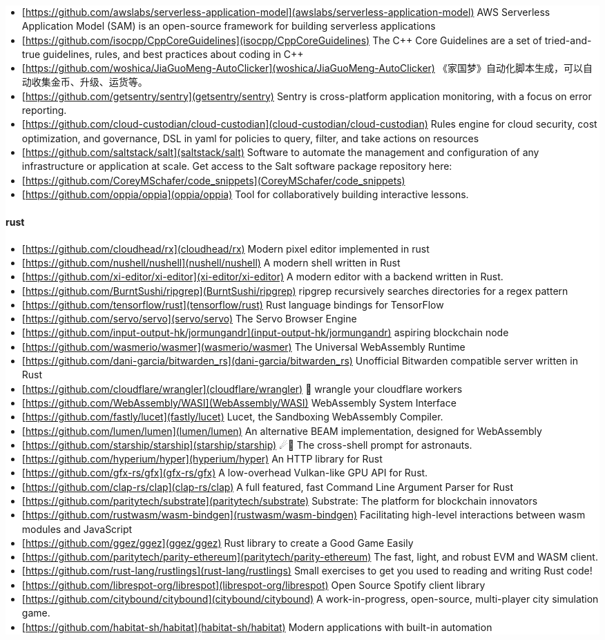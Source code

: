 * [https://github.com/awslabs/serverless-application-model](awslabs/serverless-application-model) AWS Serverless Application Model (SAM) is an open-source framework for building serverless applications
* [https://github.com/isocpp/CppCoreGuidelines](isocpp/CppCoreGuidelines) The C++ Core Guidelines are a set of tried-and-true guidelines, rules, and best practices about coding in C++
* [https://github.com/woshica/JiaGuoMeng-AutoClicker](woshica/JiaGuoMeng-AutoClicker) 《家国梦》自动化脚本生成，可以自动收集金币、升级、运货等。
* [https://github.com/getsentry/sentry](getsentry/sentry) Sentry is cross-platform application monitoring, with a focus on error reporting.
* [https://github.com/cloud-custodian/cloud-custodian](cloud-custodian/cloud-custodian) Rules engine for cloud security, cost optimization, and governance, DSL in yaml for policies to query, filter, and take actions on resources
* [https://github.com/saltstack/salt](saltstack/salt) Software to automate the management and configuration of any infrastructure or application at scale. Get access to the Salt software package repository here:
* [https://github.com/CoreyMSchafer/code_snippets](CoreyMSchafer/code_snippets)
* [https://github.com/oppia/oppia](oppia/oppia) Tool for collaboratively building interactive lessons.

#### rust
* [https://github.com/cloudhead/rx](cloudhead/rx) Modern pixel editor implemented in rust
* [https://github.com/nushell/nushell](nushell/nushell) A modern shell written in Rust
* [https://github.com/xi-editor/xi-editor](xi-editor/xi-editor) A modern editor with a backend written in Rust.
* [https://github.com/BurntSushi/ripgrep](BurntSushi/ripgrep) ripgrep recursively searches directories for a regex pattern
* [https://github.com/tensorflow/rust](tensorflow/rust) Rust language bindings for TensorFlow
* [https://github.com/servo/servo](servo/servo) The Servo Browser Engine
* [https://github.com/input-output-hk/jormungandr](input-output-hk/jormungandr) aspiring blockchain node
* [https://github.com/wasmerio/wasmer](wasmerio/wasmer) The Universal WebAssembly Runtime
* [https://github.com/dani-garcia/bitwarden_rs](dani-garcia/bitwarden_rs) Unofficial Bitwarden compatible server written in Rust
* [https://github.com/cloudflare/wrangler](cloudflare/wrangler) 🤠 wrangle your cloudflare workers
* [https://github.com/WebAssembly/WASI](WebAssembly/WASI) WebAssembly System Interface
* [https://github.com/fastly/lucet](fastly/lucet) Lucet, the Sandboxing WebAssembly Compiler.
* [https://github.com/lumen/lumen](lumen/lumen) An alternative BEAM implementation, designed for WebAssembly
* [https://github.com/starship/starship](starship/starship) ☄🌌️ The cross-shell prompt for astronauts.
* [https://github.com/hyperium/hyper](hyperium/hyper) An HTTP library for Rust
* [https://github.com/gfx-rs/gfx](gfx-rs/gfx) A low-overhead Vulkan-like GPU API for Rust.
* [https://github.com/clap-rs/clap](clap-rs/clap) A full featured, fast Command Line Argument Parser for Rust
* [https://github.com/paritytech/substrate](paritytech/substrate) Substrate: The platform for blockchain innovators
* [https://github.com/rustwasm/wasm-bindgen](rustwasm/wasm-bindgen) Facilitating high-level interactions between wasm modules and JavaScript
* [https://github.com/ggez/ggez](ggez/ggez) Rust library to create a Good Game Easily
* [https://github.com/paritytech/parity-ethereum](paritytech/parity-ethereum) The fast, light, and robust EVM and WASM client.
* [https://github.com/rust-lang/rustlings](rust-lang/rustlings) Small exercises to get you used to reading and writing Rust code!
* [https://github.com/librespot-org/librespot](librespot-org/librespot) Open Source Spotify client library
* [https://github.com/citybound/citybound](citybound/citybound) A work-in-progress, open-source, multi-player city simulation game.
* [https://github.com/habitat-sh/habitat](habitat-sh/habitat) Modern applications with built-in automation
